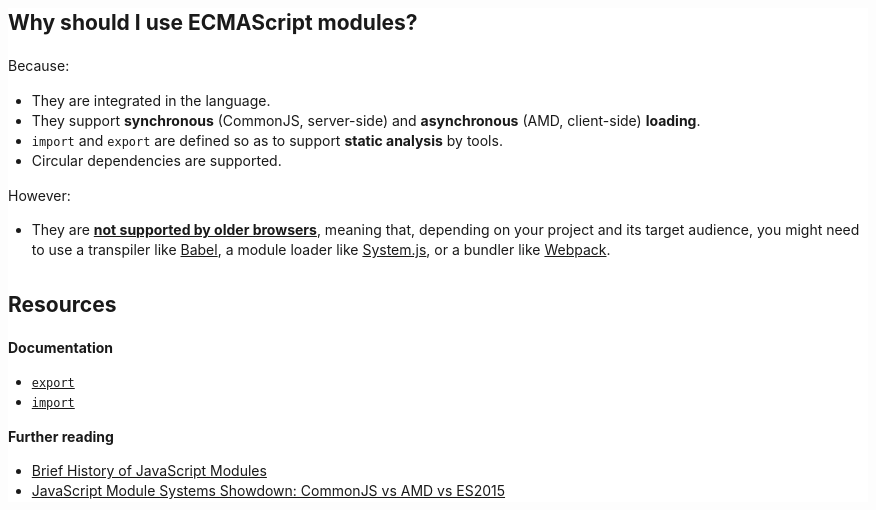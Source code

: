 ## Why should I use ECMAScript modules?

Because:

- They are integrated in the language.
- They support **synchronous** (CommonJS, server-side) and **asynchronous** (AMD, client-side) **loading**.
- `import` and `export` are defined so as to support **static analysis** by tools.
- Circular dependencies are supported.

However:

- They are [**not supported by older browsers**][caniuse-esm], meaning that, depending on your project and its target audience, you might need to use a transpiler like [Babel][babel], a module loader like [System.js][systemjs], or a bundler like [Webpack][webpack].

## Resources

**Documentation**

- [`export`][esm-export]
- [`import`][esm-import]

**Further reading**

- [Brief History of JavaScript Modules][js-modules-history]
- [JavaScript Module Systems Showdown: CommonJS vs AMD vs ES2015][js-module-systems-showdown]

[amd]: https://github.com/amdjs/amdjs-api/blob/master/AMD.md
[babel]: https://babeljs.io
[caniuse-esm]: https://caniuse.com/es6-module
[chrome]: https://www.google.com/chrome/
[commonjs]: http://www.commonjs.org
[esm]: http://2ality.com/2014/09/es6-modules-final.html
[esm-export]: https://developer.mozilla.org/en-US/docs/web/javascript/reference/statements/export
[esm-import]: https://developer.mozilla.org/en-US/docs/Web/JavaScript/Reference/Statements/import
[iife]: https://developer.mozilla.org/en-US/docs/Glossary/IIFE
[js-module-systems-showdown]: https://auth0.com/blog/javascript-module-systems-showdown/
[js-modules-history]: https://medium.com/sungthecoder/javascript-module-module-loader-module-bundler-es6-module-confused-yet-6343510e7bde
[node-esm]: https://nodejs.org/api/esm.html#esm_ecmascript_modules
[revealing-module-pattern]: https://addyosmani.com/resources/essentialjsdesignpatterns/book/#revealingmodulepatternjavascript
[subject-js]: ../js/
[systemjs]: https://github.com/systemjs/systemjs
[tc39]: https://github.com/tc39
[ts]: https://www.typescriptlang.org
[webpack]: https://webpack.js.org
